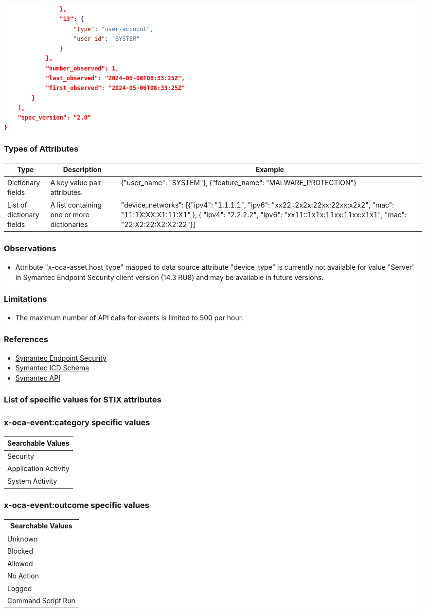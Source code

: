 ```json
                },
                "13": {
                    "type": "user-account",
                    "user_id": "SYSTEM"
                }
            },
            "number_observed": 1,
            "last_observed": "2024-05-06T08:33:25Z",
            "first_observed": "2024-05-06T08:33:25Z"
        }
    ],
    "spec_version": "2.0"
}
```
### Types of Attributes

| Type                      | Description                                | Example                                                                                                            |
|---------------------------|--------------------------------------------|--------------------------------------------------------------------------------------------------------------------|
| Dictionary fields         | A key value pair attributes.               | {"user_name": "SYSTEM"}, {"feature_name": "MALWARE_PROTECTION"}                                                              |
| List of dictionary fields | A list containing one or more dictionaries | "device_networks": [{"ipv4": "1.1.1.1", "ipv6": "xx22::2x2x:22xx:22xx:x2x2", "mac": "11:1X:XX:X1:11:X1" }, { "ipv4": "2.2.2.2", "ipv6": "xx11::1x1x:11xx:11xx:x1x1", "mac": "22:X2:22:X2:X2:22"}] |

### Observations
- Attribute "x-oca-asset.host_type" mapped to data source attribute "device_type" is currently not 
  available for value "Server" in Symantec Endpoint Security client version (14.3 RU8) and may be available in future versions.

### Limitations
- The maximum number of API calls for events is limited to 500 per hour.

### References
- [Symantec Endpoint Security](https://techdocs.broadcom.com/us/en/symantec-security-software/endpoint-security-and-management/endpoint-security/sescloud.html)
- [Symantec ICD Schema](https://icd-schema.symantec.com/)
- [Symantec API](https://apidocs.in.securitycloud.symantec.com/)

### List of specific values for STIX attributes

### x-oca-event:category specific values
| Searchable Values |
|-------------------|
| Security |
| Application Activity |
| System Activity |

### x-oca-event:outcome specific values
| Searchable Values |
|-------------------|
| Unknown |
| Blocked |
| Allowed |
| No Action |
| Logged |
| Command Script Run |